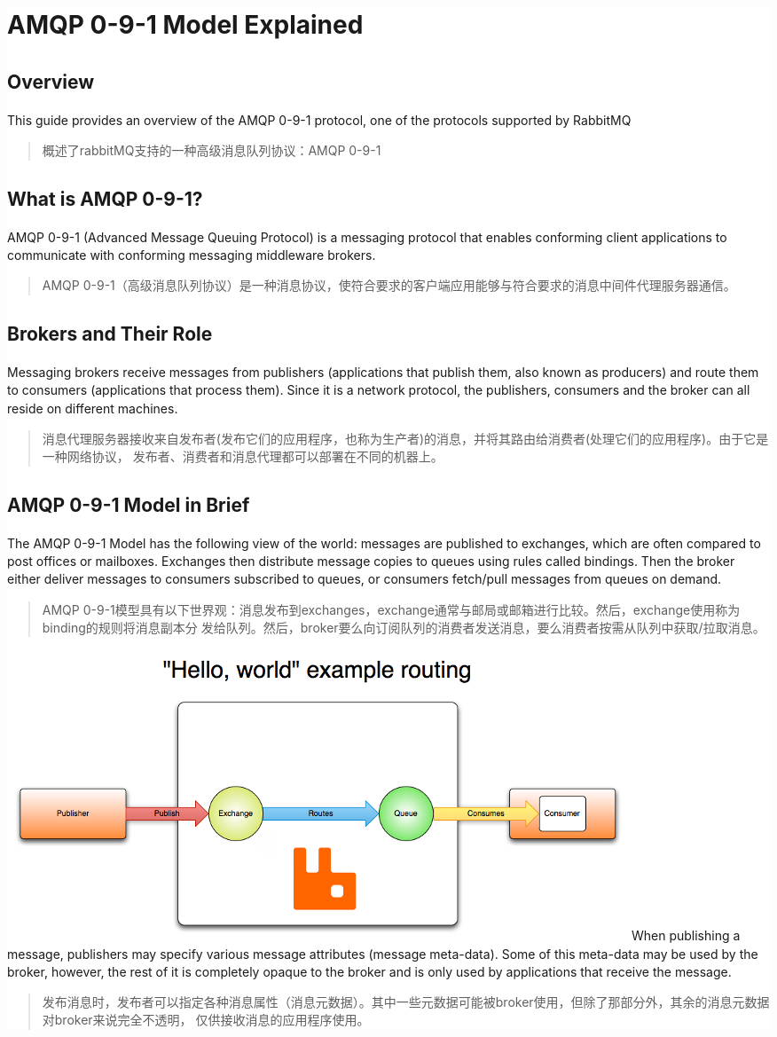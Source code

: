 # AMQP 0-9-1 Model Explained
## Overview
This guide provides an overview of the AMQP 0-9-1 protocol, one of the protocols supported by RabbitMQ
> 概述了rabbitMQ支持的一种高级消息队列协议：AMQP 0-9-1

## What is AMQP 0-9-1?
AMQP 0-9-1 (Advanced Message Queuing Protocol) is a messaging protocol that enables conforming client applications to
communicate with conforming messaging middleware brokers.
> AMQP 0-9-1（高级消息队列协议）是一种消息协议，使符合要求的客户端应用能够与符合要求的消息中间件代理服务器通信。

## Brokers and Their Role
Messaging brokers receive messages from publishers (applications that publish them, also known as producers) and
route them to consumers (applications that process them). Since it is a network protocol, the publishers, consumers
and the broker can all reside on different machines.
>消息代理服务器接收来自发布者(发布它们的应用程序，也称为生产者)的消息，并将其路由给消费者(处理它们的应用程序)。由于它是一种网络协议，
> 发布者、消费者和消息代理都可以部署在不同的机器上。

## AMQP 0-9-1 Model in Brief
The AMQP 0-9-1 Model has the following view of the world: messages are published to exchanges, which are often
compared to post offices or mailboxes. Exchanges then distribute message copies to queues using rules called bindings.
Then the broker either deliver messages to consumers subscribed to queues, or consumers fetch/pull messages from
queues on demand.
>AMQP 0-9-1模型具有以下世界观：消息发布到exchanges，exchange通常与邮局或邮箱进行比较。然后，exchange使用称为binding的规则将消息副本分
> 发给队列。然后，broker要么向订阅队列的消费者发送消息，要么消费者按需从队列中获取/拉取消息。

![routing](hello-world-example-routing.png)
When publishing a message, publishers may specify various message attributes (message meta-data). Some of this
meta-data may be used by the broker, however, the rest of it is completely opaque to the broker and is only used by
applications that receive the message.
>发布消息时，发布者可以指定各种消息属性（消息元数据）。其中一些元数据可能被broker使用，但除了那部分外，其余的消息元数据对broker来说完全不透明，
> 仅供接收消息的应用程序使用。
